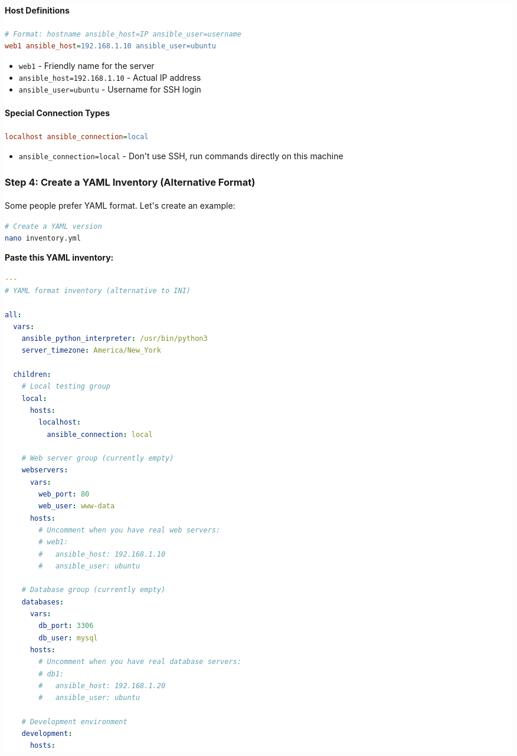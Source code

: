 #### Host Definitions
```ini
# Format: hostname ansible_host=IP ansible_user=username
web1 ansible_host=192.168.1.10 ansible_user=ubuntu
```
- `web1` - Friendly name for the server
- `ansible_host=192.168.1.10` - Actual IP address  
- `ansible_user=ubuntu` - Username for SSH login

#### Special Connection Types
```ini
localhost ansible_connection=local
```
- `ansible_connection=local` - Don't use SSH, run commands directly on this machine

### Step 4: Create a YAML Inventory (Alternative Format)

Some people prefer YAML format. Let's create an example:

```bash
# Create a YAML version
nano inventory.yml
```

**Paste this YAML inventory:**
```yaml
---
# YAML format inventory (alternative to INI)

all:
  vars:
    ansible_python_interpreter: /usr/bin/python3
    server_timezone: America/New_York
  
  children:
    # Local testing group  
    local:
      hosts:
        localhost:
          ansible_connection: local
    
    # Web server group (currently empty)
    webservers:
      vars:
        web_port: 80
        web_user: www-data
      hosts:
        # Uncomment when you have real web servers:
        # web1:
        #   ansible_host: 192.168.1.10
        #   ansible_user: ubuntu
    
    # Database group (currently empty)  
    databases:
      vars:
        db_port: 3306
        db_user: mysql
      hosts:
        # Uncomment when you have real database servers:
        # db1:
        #   ansible_host: 192.168.1.20
        #   ansible_user: ubuntu

    # Development environment
    development:
      hosts:
```
